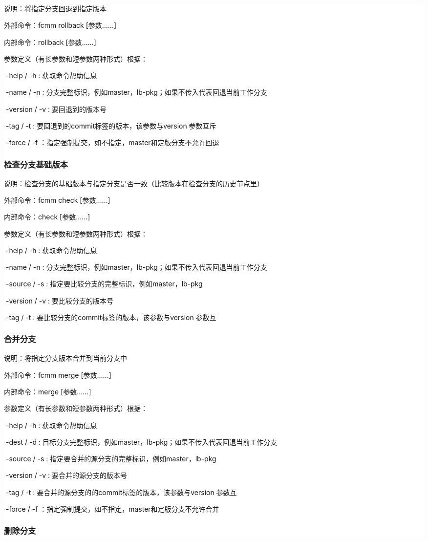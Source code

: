 说明：将指定分支回退到指定版本

外部命令：fcmm rollback [参数……]

内部命令：rollback [参数……]

参数定义（有长参数和短参数两种形式）根据：

​	-help / -h : 获取命令帮助信息

​	-name / -n : 分支完整标识，例如master，lb-pkg；如果不传入代表回退当前工作分支

​	-version / -v : 要回退到的版本号

​	-tag / -t :  要回退到的commit标签的版本，该参数与version 参数互斥

​	-force / -f ：指定强制提交，如不指定，master和定版分支不允许回退

### 检查分支基础版本

说明：检查分支的基础版本与指定分支是否一致（比较版本在检查分支的历史节点里）

外部命令：fcmm check [参数……]

内部命令：check [参数……]

参数定义（有长参数和短参数两种形式）根据：

​	-help / -h : 获取命令帮助信息

​	-name / -n : 分支完整标识，例如master，lb-pkg；如果不传入代表回退当前工作分支

​	-source / -s : 指定要比较分支的完整标识，例如master，lb-pkg

​	-version / -v : 要比较分支的版本号

​	-tag / -t :  要比较分支的commit标签的版本，该参数与version 参数互

### 合并分支

说明：将指定分支版本合并到当前分支中

外部命令：fcmm merge [参数……]

内部命令：merge [参数……]

参数定义（有长参数和短参数两种形式）根据：

​	-help / -h : 获取命令帮助信息

​	-dest / -d : 目标分支完整标识，例如master，lb-pkg；如果不传入代表回退当前工作分支

​	-source / -s : 指定要合并的源分支的完整标识，例如master，lb-pkg

​	-version / -v : 要合并的源分支的版本号

​	-tag / -t :  要合并的源分支的的commit标签的版本，该参数与version 参数互

​	-force / -f ：指定强制提交，如不指定，master和定版分支不允许合并

### 删除分支

